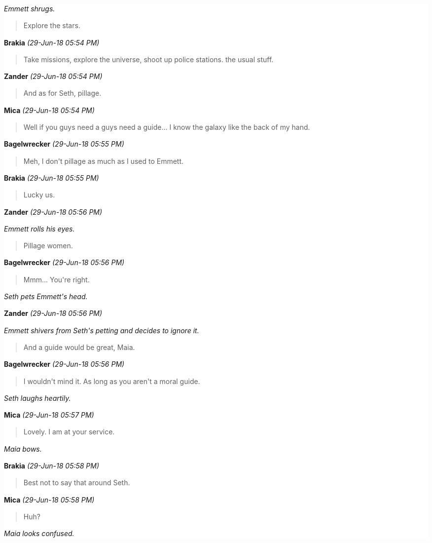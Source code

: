_Emmett shrugs._

> Explore the stars.

**Brakia** _(29-Jun-18 05:54 PM)_

> Take missions, explore the universe, shoot up police stations. the usual stuff.

**Zander** _(29-Jun-18 05:54 PM)_

> And as for Seth, pillage.

**Mica** _(29-Jun-18 05:54 PM)_

> Well if you guys need a guys need a guide...
> I know the galaxy like the back of my hand.

**Bagelwrecker** _(29-Jun-18 05:55 PM)_

> Meh, I don't pillage as much as I used to Emmett.

**Brakia** _(29-Jun-18 05:55 PM)_

> Lucky us.

**Zander** _(29-Jun-18 05:56 PM)_

_Emmett rolls his eyes._

> Pillage women.

**Bagelwrecker** _(29-Jun-18 05:56 PM)_

> Mmm... You're right.

_Seth pets Emmett's head._

**Zander** _(29-Jun-18 05:56 PM)_

_Emmett shivers from Seth's petting and decides to ignore it._

> And a guide would be great, Maia.

**Bagelwrecker** _(29-Jun-18 05:56 PM)_

> I wouldn't mind it.
> As long as you aren't a moral guide.

_Seth laughs heartily._

**Mica** _(29-Jun-18 05:57 PM)_

> Lovely. I am at your service.

_Maia bows._

**Brakia** _(29-Jun-18 05:58 PM)_

> Best not to say that around Seth.

**Mica** _(29-Jun-18 05:58 PM)_

> Huh?

_Maia looks confused._
